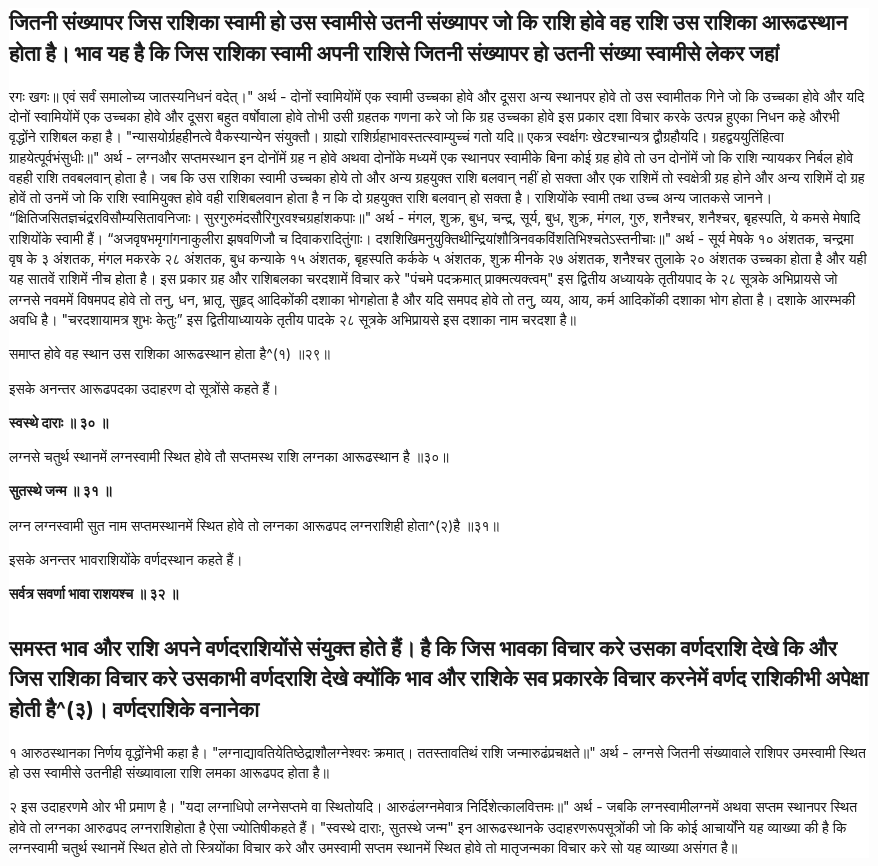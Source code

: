 

जितनी संख्यापर जिस राशिका स्वामी हो उस स्वामीसे उतनी संख्यापर जो कि राशि होवे वह राशि उस राशिका आरूढस्थान होता है। भाव यह है कि जिस राशिका स्वामी अपनी राशिसे जितनी संख्यापर हो उतनी संख्या स्वामीसे लेकर जहां  
------------------------------------------------------  
रगः खगः॥ एवं सर्वं समालोच्य जातस्यनिधनं वदेत्।" अर्थ - दोनों स्वामियोंमें एक स्वामी उच्चका होवे और दूसरा अन्य स्थानपर होवे तो उस स्वामीतक गिने जो कि उच्चका होवे और यदि दोनों स्वामियोंमें एक उच्चका होवे और दूसरा बहुत वर्षोवाला होवे तोभी उसी ग्रहतक गणना करे जो कि ग्रह उच्चका होवे इस प्रकार दशा विचार करके उत्पन्न हुएका निधन कहे औरभी वृद्धोंने राशिबल कहा है। "न्यासयोर्ग्रहहीनत्वे वैकस्यान्येन संयुक्तौ। ग्राह्यो राशिर्ग्रहाभावस्तत्स्वाम्युच्चं गतो यदि॥ एकत्र स्वर्क्षगः खेटश्चान्यत्र द्वौग्रहौयदि। ग्रहद्वययुतिंहित्वा ग्राहयेत्पूर्वभंसुधीः॥" अर्थ - लग्नऔर सप्तमस्थान इन दोनोंमें ग्रह न होवे अथवा दोनोंके मध्यमें एक स्थानपर स्वामीके बिना कोई ग्रह होवे तो उन दोनोंमें जो कि राशि न्यायकर निर्बल होवे वहही राशि तवबलवान् होता है। जब कि उस राशिका स्वामी उच्चका होये तो और अन्य ग्रहयुक्त राशि बलवान् नहीं हो सक्ता और एक राशिमें तो स्वक्षेत्री ग्रह होने और अन्य राशिमें दो ग्रह होवें तो उनमें जो कि राशि स्वामियुक्त होवे वही राशिबलवान होता है न कि दो ग्रहयुक्त राशि बलवान् हो सक्ता है। राशियोंके स्वामी तथा उच्च अन्य जातकसे जानने। “क्षितिजसितज्ञचंद्ररविसौम्यसितावनिजाः। सुरगुरुमंदसौरिगुरवश्चग्रहांशकपाः॥" अर्थ - मंगल, शुक्र, बुध, चन्द्र, सूर्य, बुध, शुक्र, मंगल, गुरु, शनैश्चर, शनैश्चर, बृहस्पति, ये कमसे मेषादि राशियोंके स्वामी हैं। “अजवृषभमृगांगनाकुलीरा झषवणिजौ च दिवाकरादितुंगाः। दशशिखिमनुयुक्तिथीन्द्रियांशौत्रिनवकविंशतिभिश्चतेऽस्तनीचाः॥" अर्थ - सूर्य मेषके १० अंशतक, चन्द्रमा वृष के ३ अंशतक, मंगल मकरके २८ अंशतक, बुध कन्याके १५ अंशतक, बृहस्पति कर्कके ५ अंशतक, शुक्र मीनके २७ अंशतक, शनैश्चर तुलाके २० अंशतक उच्चका होता है और यही यह सातवें राशिमें नीच होता है। इस प्रकार ग्रह और राशिबलका चरदशामें विचार करे "पंचमे पदक्रमात् प्राक्मत्यक्त्वम्" इस द्वितीय अध्यायके तृतीयपाद के २८ सूत्रके अभिप्रायसे जो लग्नसे नवममें विषमपद होवे तो तनु, धन, भ्रातृ, सुहृद् आदिकोंकी दशाका भोगहोता है और यदि समपद होवे तो तनु, व्यय, आय, कर्म आदिकोंकी दशाका भोग होता है। दशाके आरम्भकी अवधि है। "चरदशायामत्र शुभः केतुः” इस द्वितीयाध्यायके तृतीय पादके २८ सूत्रके अभिप्रायसे इस दशाका नाम चरदशा है॥  



समाप्त होवे वह स्थान उस राशिका आरूढस्थान होता है^(१) ॥२९॥

इसके अनन्तर आरूढपदका उदाहरण दो सूत्रोंसे कहते हैं।

**स्वस्थे दाराः ॥ ३० ॥**

लग्नसे चतुर्थ स्थानमें लग्नस्वामी स्थित होवे तौ सप्तमस्थ राशि लग्नका आरूढस्थान है ॥३०॥

**सुतस्थे जन्म ॥ ३१ ॥**

लग्न लग्नस्वामी सुत नाम सप्तमस्थानमें स्थित होवे तो लग्नका आरूढपद लग्नराशिही होता^(२)है ॥३१॥

इसके अनन्तर भावराशियोंके वर्णदस्थान कहते हैं।

**सर्वत्र सवर्णा भावा राशयश्च ॥ ३२ ॥**

समस्त भाव और राशि अपने वर्णदराशियोंसे संयुक्त होते हैं। है कि जिस भावका विचार करे उसका वर्णदराशि देखे कि और जिस राशिका विचार करे उसकाभी वर्णदराशि देखे क्योंकि भाव और राशिके सव प्रकारके विचार करनेमें वर्णद राशिकीभी अपेक्षा होती है^(३)। वर्णदराशिके वनानेका  
----------------------------------------------------------

१ आरुठस्थानका निर्णय वृद्धोंनेभी कहा है। "लग्नाद्यावतियेतिष्ठेद्राशौलग्नेश्वरः क्रमात्। ततस्तावतिथं राशि जन्मारुढंप्रचक्षते॥" अर्थ - लग्नसे जितनी संख्यावाले राशिपर उमस्वामी स्थित हो उस स्वामीसे उतनीही संख्यावाला राशि लमका आरूढपद होता है॥

२ इस उदाहरणमेे ओर भी प्रमाण है। "यदा लग्नाधिपो लग्नेसप्तमे वा स्थितोयदि। आरुढंलग्नमेवात्र निर्दिशेत्कालवित्तमः॥" अर्थ - जबकि लग्नस्वामीलग्नमें अथवा सप्तम स्थानपर स्थित होवे तो लग्नका आरुढपद लग्नराशिहोता है ऐसा ज्योतिषीकहते हैं। "स्वस्थे दाराः, सुतस्थे जन्म" इन आरूढस्थानके उदाहरणरूपसूत्रोंकी जो कि कोई आचार्योंने यह व्याख्या की है कि लग्नस्वामी चतुर्थ स्थानमें स्थित होते तो स्त्रियोंका विचार करे और उमस्वामी सप्तम स्थानमें स्थित होवे तो मातृजन्मका विचार करे सो यह व्याख्या असंगत है॥
